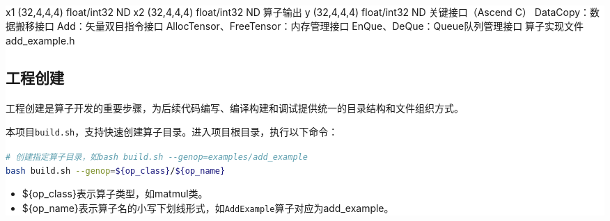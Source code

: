 <td>x1</td>
<td>(32,4,4,4)</td>
<td>float/int32</td>
<td>ND</td>
</tr>
<tr>
<td>x2</td>
<td>(32,4,4,4)</td>
<td>float/int32</td>
<td>ND</td>
</tr>
<tr>
<th>算子输出</th>
<td>y</td>
<td>(32,4,4,4)</td>
<td>float/int32</td>
<td>ND</td>
</tr>
<tr>
<th rowspan="5" align="top">关键接口（Ascend C）</th>
</tr>
<tr>
<td colspan="4" >DataCopy：数据搬移接口</td>
</tr>
<tr>
<td colspan="4" >Add：矢量双目指令接口</td>
</tr>
<tr>
<td colspan="4" >AllocTensor、FreeTensor：内存管理接口</td>
</tr>
<tr>
<td colspan="4" >EnQue、DeQue：Queue队列管理接口</td>
</tr>
<tr>
<th rowspan="5" >算子实现文件</th>
<td colspan="4" >add_example.h</td>
</tr>
</table>


## 工程创建

工程创建是算子开发的重要步骤，为后续代码编写、编译构建和调试提供统一的目录结构和文件组织方式。

本项目`build.sh`，支持快速创建算子目录。进入项目根目录，执行以下命令：

```bash
# 创建指定算子目录，如bash build.sh --genop=examples/add_example
bash build.sh --genop=${op_class}/${op_name}
```
- \$\{op_class\}表示算子类型，如matmul类。
- \$\{op_name\}表示算子名的小写下划线形式，如`AddExample`算子对应为add\_example。
